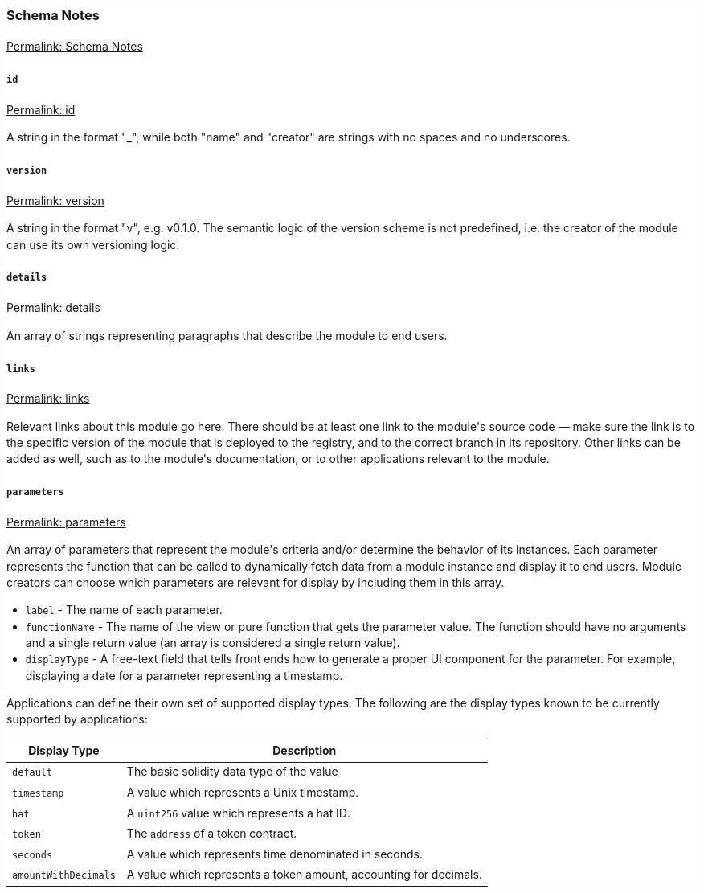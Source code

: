 ### Schema Notes

[Permalink: Schema Notes](https://github.com/Hats-Protocol/modules-registry#schema-notes)

#### `id`

[Permalink: id](https://github.com/Hats-Protocol/modules-registry#id)

A string in the format "\_", while both "name" and "creator" are strings with no spaces and no underscores.

#### `version`

[Permalink: version](https://github.com/Hats-Protocol/modules-registry#version)

A string in the format "v", e.g. v0.1.0. The semantic logic of the version scheme is not predefined, i.e. the creator of the module can use its own versioning logic.

#### `details`

[Permalink: details](https://github.com/Hats-Protocol/modules-registry#details)

An array of strings representing paragraphs that describe the module to end users.

#### `links`

[Permalink: links](https://github.com/Hats-Protocol/modules-registry#links)

Relevant links about this module go here. There should be at least one link to the module's source code — make sure the link is to the specific version of the module that is deployed to the registry, and to the correct branch in its repository. Other links can be added as well, such as to the module's documentation, or to other applications relevant to the module.

#### `parameters`

[Permalink: parameters](https://github.com/Hats-Protocol/modules-registry#parameters)

An array of parameters that represent the module's criteria and/or determine the behavior of its instances. Each parameter represents the function that can be called to dynamically fetch data from a module instance and display it to end users. Module creators can choose which parameters are relevant for display by including them in this array.

- `label` \- The name of each parameter.
- `functionName` \- The name of the view or pure function that gets the parameter value. The function should have no arguments and a single return value (an array is considered a single return value).
- `displayType` \- A free-text field that tells front ends how to generate a proper UI component for the parameter. For example, displaying a date for a parameter representing a timestamp.

Applications can define their own set of supported display types. The following are the display types known to be currently supported by applications:

| Display Type | Description |
| --- | --- |
| `default` | The basic solidity data type of the value |
| `timestamp` | A value which represents a Unix timestamp. |
| `hat` | A `uint256` value which represents a hat ID. |
| `token` | The `address` of a token contract. |
| `seconds` | A value which represents time denominated in seconds. |
| `amountWithDecimals` | A value which represents a token amount, accounting for decimals. |
